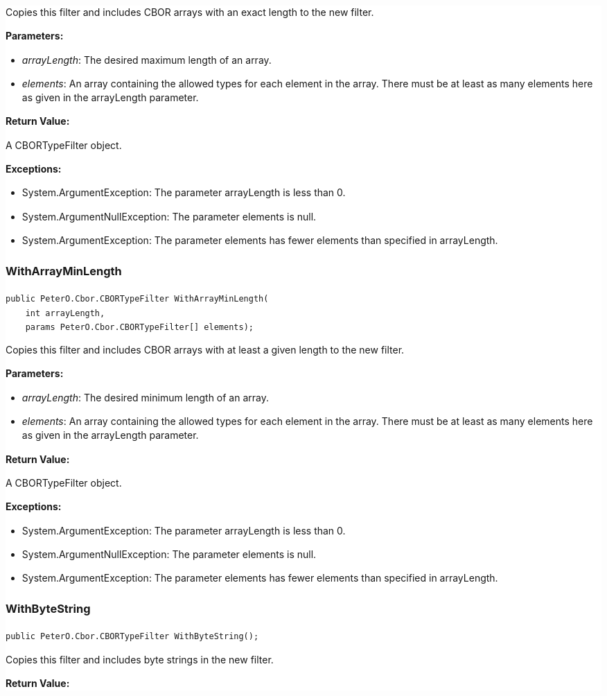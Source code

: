 Copies this filter and includes CBOR arrays with an exact length to the new filter.

<b>Parameters:</b>

 * <i>arrayLength</i>: The desired maximum length of an array.

 * <i>elements</i>: An array containing the allowed types for each element in the array. There must be at least as many elements here as given in the arrayLength parameter.

<b>Return Value:</b>

A CBORTypeFilter object.

<b>Exceptions:</b>

 * System.ArgumentException:
The parameter arrayLength is less than 0.

 * System.ArgumentNullException:
The parameter elements is null.

 * System.ArgumentException:
The parameter elements has fewer elements than specified in arrayLength.

### WithArrayMinLength

    public PeterO.Cbor.CBORTypeFilter WithArrayMinLength(
        int arrayLength,
        params PeterO.Cbor.CBORTypeFilter[] elements);

Copies this filter and includes CBOR arrays with at least a given length to the new filter.

<b>Parameters:</b>

 * <i>arrayLength</i>: The desired minimum length of an array.

 * <i>elements</i>: An array containing the allowed types for each element in the array. There must be at least as many elements here as given in the arrayLength parameter.

<b>Return Value:</b>

A CBORTypeFilter object.

<b>Exceptions:</b>

 * System.ArgumentException:
The parameter arrayLength is less than 0.

 * System.ArgumentNullException:
The parameter elements is null.

 * System.ArgumentException:
The parameter elements has fewer elements than specified in arrayLength.

### WithByteString

    public PeterO.Cbor.CBORTypeFilter WithByteString();

Copies this filter and includes byte strings in the new filter.

<b>Return Value:</b>
